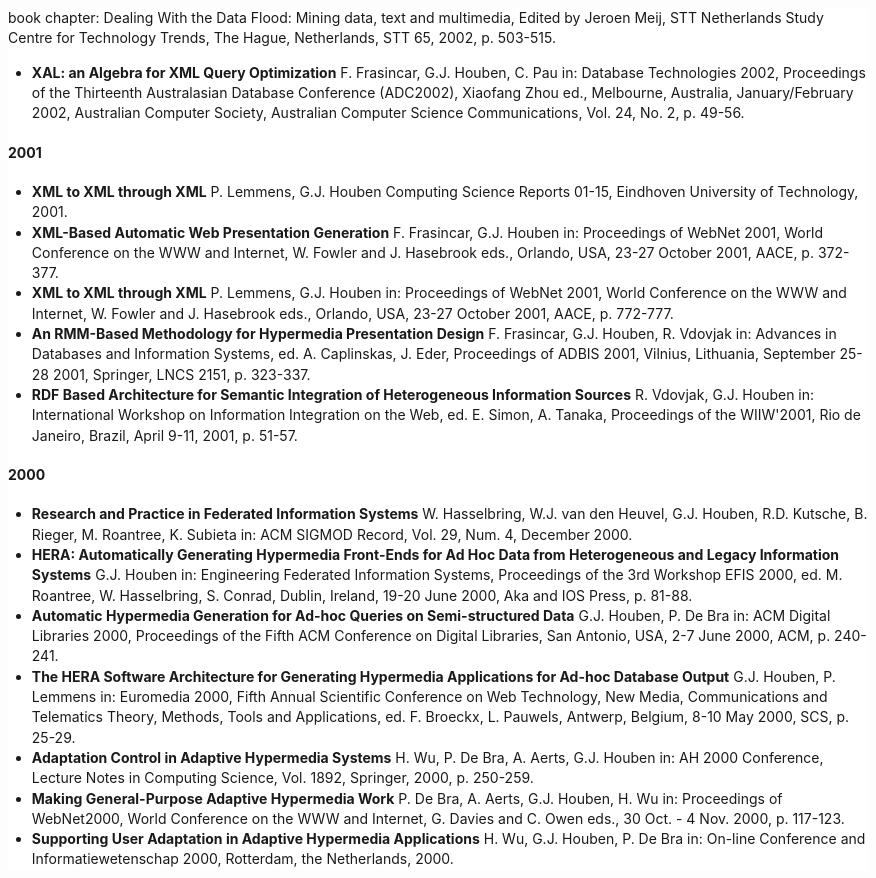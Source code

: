   book chapter: Dealing With the Data Flood: Mining data, text and multimedia, Edited by Jeroen Meij, STT Netherlands Study Centre for Technology Trends, The Hague, Netherlands, STT 65, 2002, p. 503-515.
- **XAL: an Algebra for XML Query Optimization**
  F. Frasincar, G.J. Houben, C. Pau
  in: Database Technologies 2002, Proceedings of the Thirteenth Australasian Database Conference (ADC2002), Xiaofang Zhou ed., Melbourne, Australia, January/February 2002, Australian Computer Society, Australian Computer Science Communications, Vol. 24, No. 2, p. 49-56.


#### 2001

- **XML to XML through XML**
  P. Lemmens, G.J. Houben
  Computing Science Reports 01-15, Eindhoven University of Technology, 2001.
- **XML-Based Automatic Web Presentation Generation**
  F. Frasincar, G.J. Houben
  in: Proceedings of WebNet 2001, World Conference on the WWW and Internet, W. Fowler and J. Hasebrook eds., Orlando, USA, 23-27 October 2001, AACE, p. 372-377.
- **XML to XML through XML**
  P. Lemmens, G.J. Houben
  in: Proceedings of WebNet 2001, World Conference on the WWW and Internet, W. Fowler and J. Hasebrook eds., Orlando, USA, 23-27 October 2001, AACE, p. 772-777.
- **An RMM-Based Methodology for Hypermedia Presentation Design**
  F. Frasincar, G.J. Houben, R. Vdovjak
  in: Advances in Databases and Information Systems, ed. A. Caplinskas, J. Eder, Proceedings of ADBIS 2001, Vilnius, Lithuania, September 25-28 2001, Springer, LNCS 2151, p. 323-337.
- **RDF Based Architecture for Semantic Integration of Heterogeneous Information Sources**
  R. Vdovjak, G.J. Houben
  in: International Workshop on Information Integration on the Web, ed. E. Simon, A. Tanaka, Proceedings of the WIIW'2001, Rio de Janeiro, Brazil, April 9-11, 2001, p. 51-57.


#### 2000

- **Research and Practice in Federated Information Systems**
  W. Hasselbring, W.J. van den Heuvel, G.J. Houben, R.D. Kutsche, B. Rieger, M. Roantree, K. Subieta
  in: ACM SIGMOD Record, Vol. 29, Num. 4, December 2000.
- **HERA: Automatically Generating Hypermedia Front-Ends for Ad Hoc Data from Heterogeneous and Legacy Information Systems**
  G.J. Houben
  in: Engineering Federated Information Systems, Proceedings of the 3rd Workshop EFIS 2000, ed. M. Roantree, W. Hasselbring, S. Conrad, Dublin, Ireland, 19-20 June 2000, Aka and IOS Press, p. 81-88.
- **Automatic Hypermedia Generation for Ad-hoc Queries on Semi-structured Data**
  G.J. Houben, P. De Bra
  in: ACM Digital Libraries 2000, Proceedings of the Fifth ACM Conference on Digital Libraries, San Antonio, USA, 2-7 June 2000, ACM, p. 240-241.
- **The HERA Software Architecture for Generating Hypermedia Applications for Ad-hoc Database Output**
  G.J. Houben, P. Lemmens
  in: Euromedia 2000, Fifth Annual Scientific Conference on Web Technology, New Media, Communications and Telematics Theory, Methods, Tools and Applications, ed. F. Broeckx, L. Pauwels, Antwerp, Belgium, 8-10 May 2000, SCS, p. 25-29.
- **Adaptation Control in Adaptive Hypermedia Systems**
  H. Wu, P. De Bra, A. Aerts, G.J. Houben
  in: AH 2000 Conference, Lecture Notes in Computing Science, Vol. 1892, Springer, 2000, p. 250-259.
- **Making General-Purpose Adaptive Hypermedia Work**
  P. De Bra, A. Aerts, G.J. Houben, H. Wu
  in: Proceedings of WebNet2000, World Conference on the WWW and Internet, G. Davies and C. Owen eds., 30 Oct. - 4 Nov. 2000, p. 117-123.
- **Supporting User Adaptation in Adaptive Hypermedia Applications**
  H. Wu, G.J. Houben, P. De Bra
  in: On-line Conference and Informatiewetenschap 2000, Rotterdam, the Netherlands, 2000.
